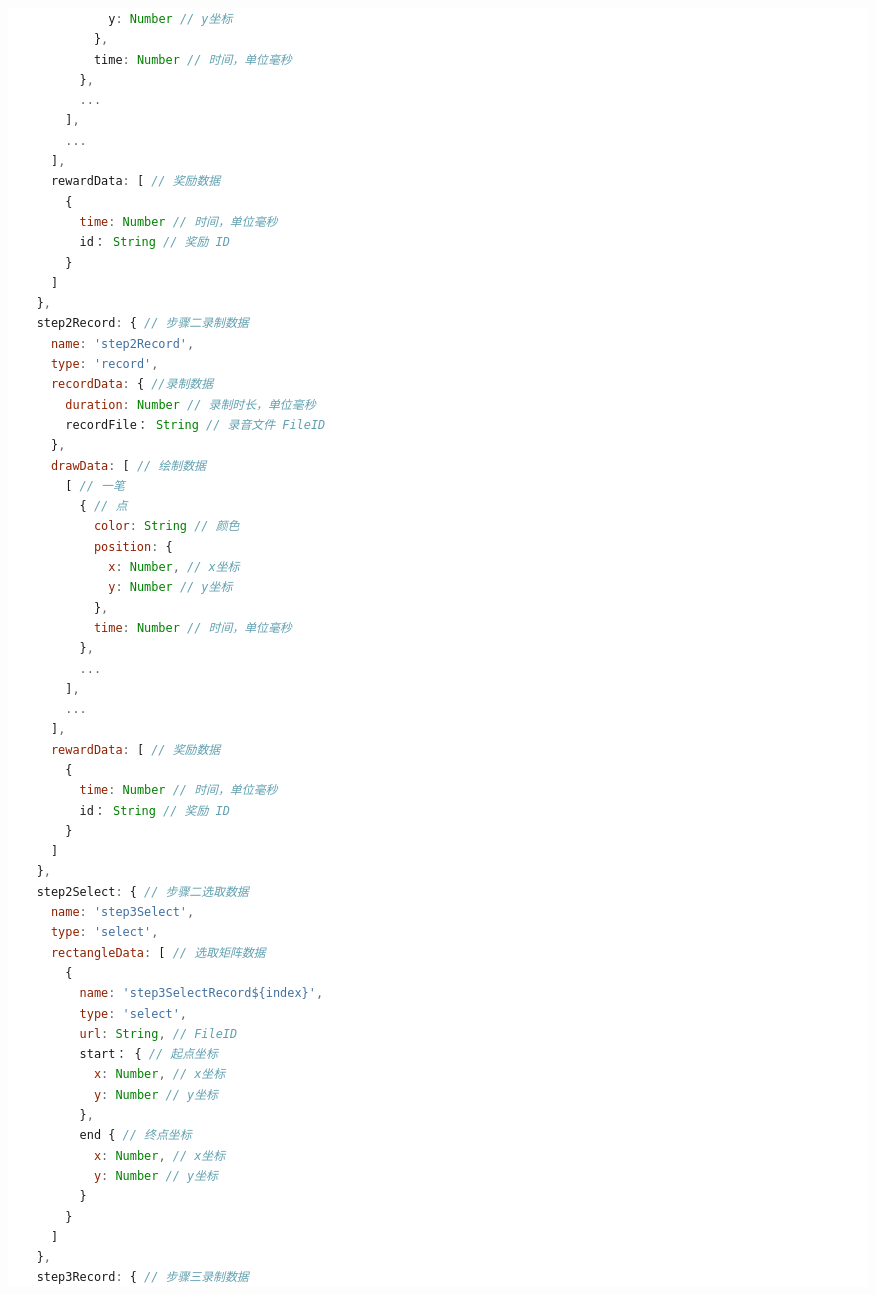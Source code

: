 ```JavaScript
              y: Number // y坐标
            },
            time: Number // 时间，单位毫秒
          },
          ...
        ],
        ...
      ],
      rewardData: [ // 奖励数据
        {
          time: Number // 时间，单位毫秒
          id： String // 奖励 ID
        }
      ]
    },
    step2Record: { // 步骤二录制数据
      name: 'step2Record',
      type: 'record',
      recordData: { //录制数据
        duration: Number // 录制时长，单位毫秒
        recordFile： String // 录音文件 FileID
      },
      drawData: [ // 绘制数据
        [ // 一笔
          { // 点
            color: String // 颜色
            position: {
              x: Number, // x坐标
              y: Number // y坐标
            },
            time: Number // 时间，单位毫秒
          },
          ...
        ],
        ...
      ],
      rewardData: [ // 奖励数据
        {
          time: Number // 时间，单位毫秒
          id： String // 奖励 ID
        }
      ]
    },
    step2Select: { // 步骤二选取数据
      name: 'step3Select',
      type: 'select',
      rectangleData: [ // 选取矩阵数据
        {
          name: 'step3SelectRecord${index}',
          type: 'select', 
          url: String, // FileID
          start： { // 起点坐标
            x: Number, // x坐标
            y: Number // y坐标
          },
          end { // 终点坐标
            x: Number, // x坐标
            y: Number // y坐标
          }
        }
      ]
    },
    step3Record: { // 步骤三录制数据
```